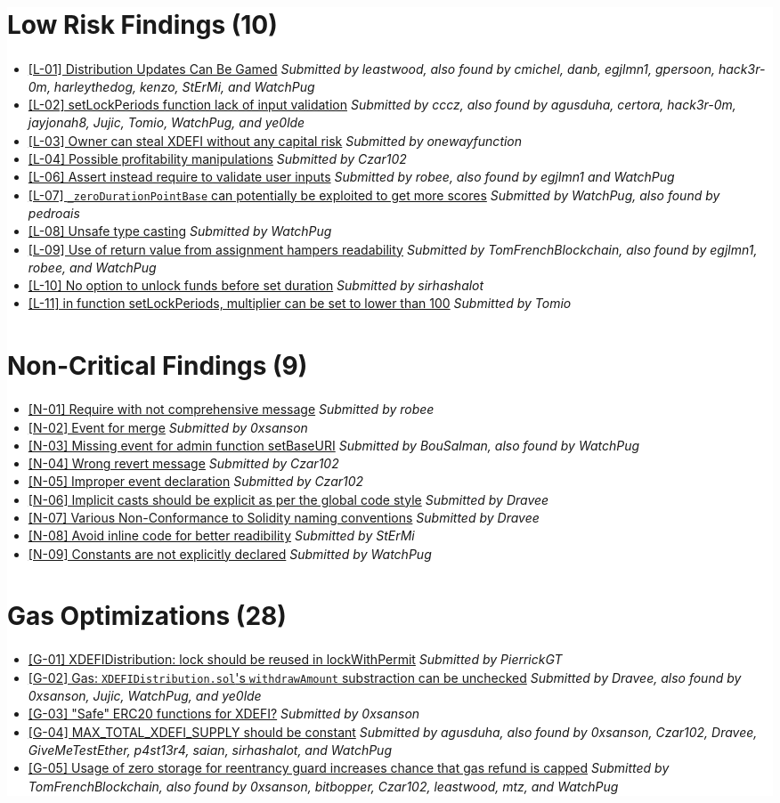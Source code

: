# Low Risk Findings (10)
- [[L-01] Distribution Updates Can Be Gamed](https://github.com/code-423n4/2022-01-xdefi-findings/issues/30) _Submitted by leastwood, also found by cmichel, danb, egjlmn1, gpersoon, hack3r-0m, harleythedog, kenzo, StErMi, and WatchPug_
- [[L-02] setLockPeriods function lack of input validation](https://github.com/code-423n4/2022-01-xdefi-findings/issues/38) _Submitted by cccz, also found by agusduha, certora, hack3r-0m, jayjonah8, Jujic, Tomio, WatchPug, and ye0lde_
- [[L-03] Owner can steal XDEFI without any capital risk](https://github.com/code-423n4/2022-01-xdefi-findings/issues/52) _Submitted by onewayfunction_
- [[L-04] Possible profitability manipulations](https://github.com/code-423n4/2022-01-xdefi-findings/issues/193) _Submitted by Czar102_
- [[L-06] Assert instead require to validate user inputs](https://github.com/code-423n4/2022-01-xdefi-findings/issues/14) _Submitted by robee, also found by egjlmn1 and WatchPug_
- [[L-07] `_zeroDurationPointBase` can potentially be exploited to get more scores](https://github.com/code-423n4/2022-01-xdefi-findings/issues/139) _Submitted by WatchPug, also found by pedroais_
- [[L-08] Unsafe type casting](https://github.com/code-423n4/2022-01-xdefi-findings/issues/142) _Submitted by WatchPug_
- [[L-09] Use of return value from assignment hampers readability](https://github.com/code-423n4/2022-01-xdefi-findings/issues/2) _Submitted by TomFrenchBlockchain, also found by egjlmn1, robee, and WatchPug_
- [[L-10] No option to unlock funds before set duration](https://github.com/code-423n4/2022-01-xdefi-findings/issues/183) _Submitted by sirhashalot_
- [[L-11] in function setLockPeriods, multiplier can be set to lower than 100](https://github.com/code-423n4/2022-01-xdefi-findings/issues/96) _Submitted by Tomio_

# Non-Critical Findings (9)
- [[N-01] Require with not comprehensive message](https://github.com/code-423n4/2022-01-xdefi-findings/issues/11) _Submitted by robee_
- [[N-02] Event for merge](https://github.com/code-423n4/2022-01-xdefi-findings/issues/197) _Submitted by 0xsanson_
- [[N-03] Missing event for admin function setBaseURI](https://github.com/code-423n4/2022-01-xdefi-findings/issues/16) _Submitted by BouSalman, also found by WatchPug_
- [[N-04] Wrong revert message](https://github.com/code-423n4/2022-01-xdefi-findings/issues/171) _Submitted by Czar102_
- [[N-05] Improper event declaration](https://github.com/code-423n4/2022-01-xdefi-findings/issues/196) _Submitted by Czar102_
- [[N-06] Implicit casts should be explicit as per the global code style](https://github.com/code-423n4/2022-01-xdefi-findings/issues/129) _Submitted by Dravee_
- [[N-07] Various Non-Conformance to Solidity naming conventions](https://github.com/code-423n4/2022-01-xdefi-findings/issues/60) _Submitted by Dravee_
- [[N-08] Avoid inline code for better readibility](https://github.com/code-423n4/2022-01-xdefi-findings/issues/136) _Submitted by StErMi_
- [[N-09] Constants are not explicitly declared](https://github.com/code-423n4/2022-01-xdefi-findings/issues/115) _Submitted by WatchPug_

# Gas Optimizations (28)
- [[G-01] XDEFIDistribution: lock should be reused in lockWithPermit](https://github.com/code-423n4/2022-01-xdefi-findings/issues/47) _Submitted by PierrickGT_
- [[G-02] Gas: `XDEFIDistribution.sol`'s `withdrawAmount` substraction can be unchecked](https://github.com/code-423n4/2022-01-xdefi-findings/issues/49) _Submitted by Dravee, also found by 0xsanson, Jujic, WatchPug, and ye0lde_
- [[G-03] "Safe" ERC20 functions for XDEFI?](https://github.com/code-423n4/2022-01-xdefi-findings/issues/194) _Submitted by 0xsanson_
- [[G-04] MAX_TOTAL_XDEFI_SUPPLY should be constant](https://github.com/code-423n4/2022-01-xdefi-findings/issues/36) _Submitted by agusduha, also found by 0xsanson, Czar102, Dravee, GiveMeTestEther, p4st13r4, saian, sirhashalot, and WatchPug_
- [[G-05] Usage of zero storage for reentrancy guard increases chance that gas refund is capped](https://github.com/code-423n4/2022-01-xdefi-findings/issues/1) _Submitted by TomFrenchBlockchain, also found by 0xsanson, bitbopper, Czar102, leastwood, mtz, and WatchPug_